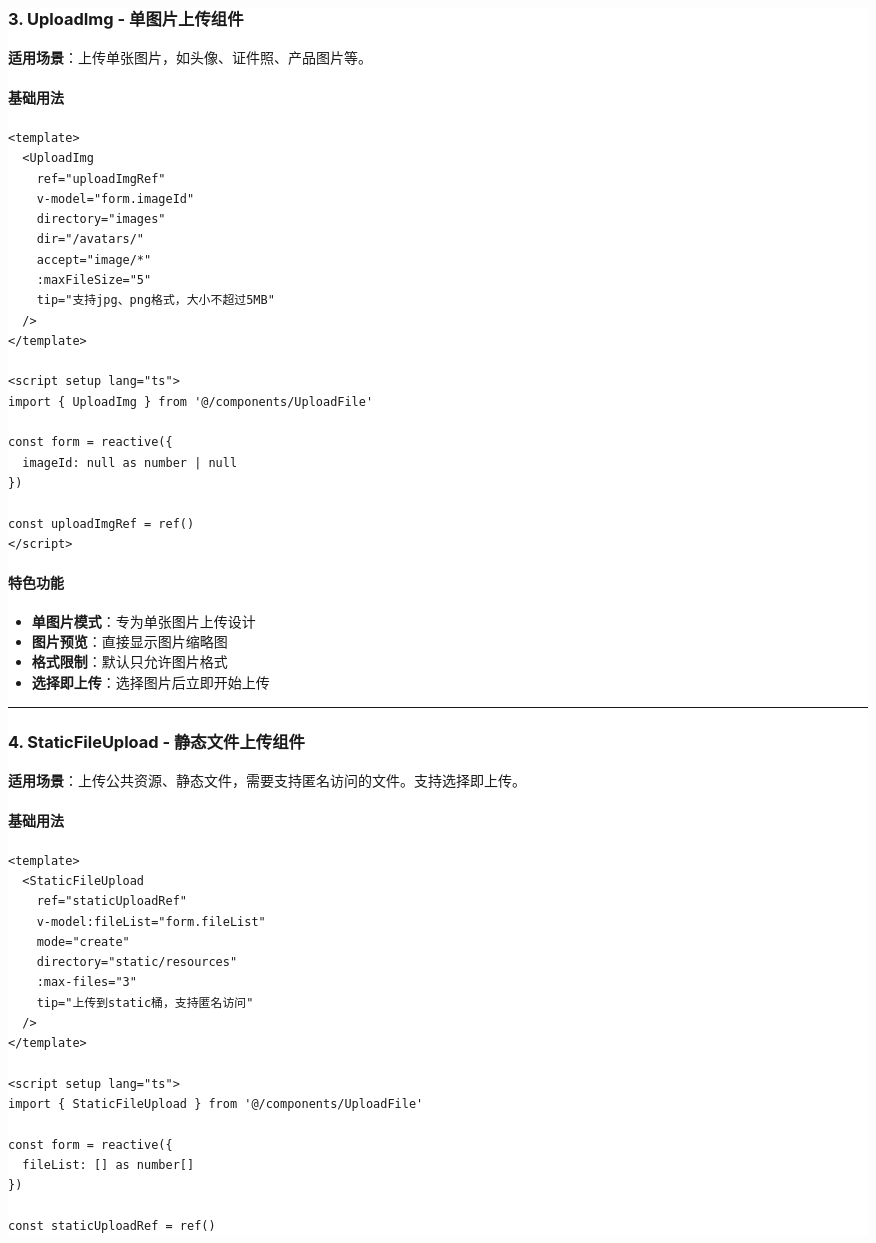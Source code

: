 
### 3. UploadImg - 单图片上传组件

**适用场景**：上传单张图片，如头像、证件照、产品图片等。

#### 基础用法

```vue
<template>
  <UploadImg
    ref="uploadImgRef"
    v-model="form.imageId"
    directory="images"
    dir="/avatars/"
    accept="image/*"
    :maxFileSize="5"
    tip="支持jpg、png格式，大小不超过5MB"
  />
</template>

<script setup lang="ts">
import { UploadImg } from '@/components/UploadFile'

const form = reactive({
  imageId: null as number | null
})

const uploadImgRef = ref()
</script>
```

#### 特色功能

- **单图片模式**：专为单张图片上传设计
- **图片预览**：直接显示图片缩略图
- **格式限制**：默认只允许图片格式
- **选择即上传**：选择图片后立即开始上传

---

### 4. StaticFileUpload - 静态文件上传组件

**适用场景**：上传公共资源、静态文件，需要支持匿名访问的文件。支持选择即上传。

#### 基础用法

```vue
<template>
  <StaticFileUpload
    ref="staticUploadRef"
    v-model:fileList="form.fileList"
    mode="create"
    directory="static/resources"
    :max-files="3"
    tip="上传到static桶，支持匿名访问"
  />
</template>

<script setup lang="ts">
import { StaticFileUpload } from '@/components/UploadFile'

const form = reactive({
  fileList: [] as number[]
})

const staticUploadRef = ref()
```